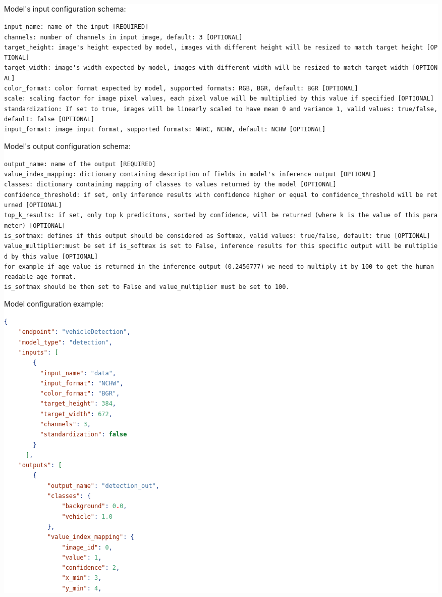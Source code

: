 Model's input configuration schema:

```
input_name: name of the input [REQUIRED]
channels: number of channels in input image, default: 3 [OPTIONAL]
target_height: image's height expected by model, images with different height will be resized to match target height [OPTIONAL]
target_width: image's width expected by model, images with different width will be resized to match target width [OPTIONAL]
color_format: color format expected by model, supported formats: RGB, BGR, default: BGR [OPTIONAL]
scale: scaling factor for image pixel values, each pixel value will be multiplied by this value if specified [OPTIONAL]
standardization: If set to true, images will be linearly scaled to have mean 0 and variance 1, valid values: true/false, default: false [OPTIONAL]
input_format: image input format, supported formats: NHWC, NCHW, default: NCHW [OPTIONAL]
```
Model's output configuration schema:
```
output_name: name of the output [REQUIRED]
value_index_mapping: dictionary containing description of fields in model's inference output [OPTIONAL]
classes: dictionary containing mapping of classes to values returned by the model [OPTIONAL]
confidence_threshold: if set, only inference results with confidence higher or equal to confidence_threshold will be returned [OPTIONAL]
top_k_results: if set, only top k predicitons, sorted by confidence, will be returned (where k is the value of this parameter) [OPTIONAL]
is_softmax: defines if this output should be considered as Softmax, valid values: true/false, default: true [OPTIONAL]
value_multiplier:must be set if is_softmax is set to False, inference results for this specific output will be multiplied by this value [OPTIONAL]
for example if age value is returned in the inference output (0.2456777) we need to multiply it by 100 to get the human readable age format. 
is_softmax should be then set to False and value_multiplier must be set to 100.

```

Model configuration example:

```json
{
    "endpoint": "vehicleDetection",
    "model_type": "detection",
    "inputs": [
        {
          "input_name": "data",
          "input_format": "NCHW",
          "color_format": "BGR",
          "target_height": 384,
          "target_width": 672,
          "channels": 3,
          "standardization": false
        }
      ],
    "outputs": [
        {
            "output_name": "detection_out",
            "classes": {
                "background": 0.0,
                "vehicle": 1.0
            },
            "value_index_mapping": {
                "image_id": 0,
                "value": 1,
                "confidence": 2,
                "x_min": 3,
                "y_min": 4,
```